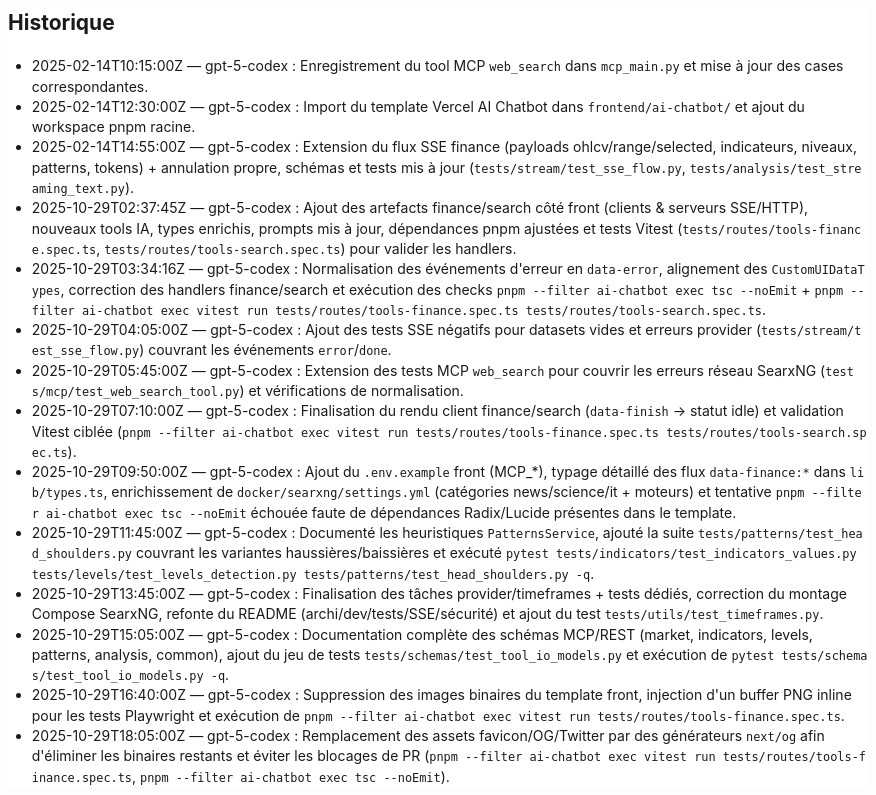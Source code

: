 
## Historique

- 2025-02-14T10:15:00Z — gpt-5-codex : Enregistrement du tool MCP `web_search` dans `mcp_main.py` et mise à jour des cases correspondantes.
- 2025-02-14T12:30:00Z — gpt-5-codex : Import du template Vercel AI Chatbot dans `frontend/ai-chatbot/` et ajout du workspace pnpm racine.
- 2025-02-14T14:55:00Z — gpt-5-codex : Extension du flux SSE finance (payloads ohlcv/range/selected, indicateurs, niveaux, patterns, tokens) + annulation propre, schémas et tests mis à jour (`tests/stream/test_sse_flow.py`, `tests/analysis/test_streaming_text.py`).
- 2025-10-29T02:37:45Z — gpt-5-codex : Ajout des artefacts finance/search côté front (clients & serveurs SSE/HTTP), nouveaux tools IA, types enrichis, prompts mis à jour, dépendances pnpm ajustées et tests Vitest (`tests/routes/tools-finance.spec.ts`, `tests/routes/tools-search.spec.ts`) pour valider les handlers.
- 2025-10-29T03:34:16Z — gpt-5-codex : Normalisation des événements d'erreur en `data-error`, alignement des `CustomUIDataTypes`, correction des handlers finance/search et exécution des checks `pnpm --filter ai-chatbot exec tsc --noEmit` + `pnpm --filter ai-chatbot exec vitest run tests/routes/tools-finance.spec.ts tests/routes/tools-search.spec.ts`.
- 2025-10-29T04:05:00Z — gpt-5-codex : Ajout des tests SSE négatifs pour datasets vides et erreurs provider (`tests/stream/test_sse_flow.py`) couvrant les événements `error`/`done`.
- 2025-10-29T05:45:00Z — gpt-5-codex : Extension des tests MCP `web_search` pour couvrir les erreurs réseau SearxNG (`tests/mcp/test_web_search_tool.py`) et vérifications de normalisation.
- 2025-10-29T07:10:00Z — gpt-5-codex : Finalisation du rendu client finance/search (`data-finish` → statut idle) et validation Vitest ciblée (`pnpm --filter ai-chatbot exec vitest run tests/routes/tools-finance.spec.ts tests/routes/tools-search.spec.ts`).
- 2025-10-29T09:50:00Z — gpt-5-codex : Ajout du `.env.example` front (MCP_*), typage détaillé des flux `data-finance:*` dans `lib/types.ts`, enrichissement de `docker/searxng/settings.yml` (catégories news/science/it + moteurs) et tentative `pnpm --filter ai-chatbot exec tsc --noEmit` échouée faute de dépendances Radix/Lucide présentes dans le template.
- 2025-10-29T11:45:00Z — gpt-5-codex : Documenté les heuristiques `PatternsService`, ajouté la suite `tests/patterns/test_head_shoulders.py` couvrant les variantes haussières/baissières et exécuté `pytest tests/indicators/test_indicators_values.py tests/levels/test_levels_detection.py tests/patterns/test_head_shoulders.py -q`.
- 2025-10-29T13:45:00Z — gpt-5-codex : Finalisation des tâches provider/timeframes + tests dédiés, correction du montage Compose SearxNG, refonte du README (archi/dev/tests/SSE/sécurité) et ajout du test `tests/utils/test_timeframes.py`.
- 2025-10-29T15:05:00Z — gpt-5-codex : Documentation complète des schémas MCP/REST (market, indicators, levels, patterns, analysis, common), ajout du jeu de tests `tests/schemas/test_tool_io_models.py` et exécution de `pytest tests/schemas/test_tool_io_models.py -q`.
- 2025-10-29T16:40:00Z — gpt-5-codex : Suppression des images binaires du template front, injection d'un buffer PNG inline pour les tests Playwright et exécution de `pnpm --filter ai-chatbot exec vitest run tests/routes/tools-finance.spec.ts`.
- 2025-10-29T18:05:00Z — gpt-5-codex : Remplacement des assets favicon/OG/Twitter par des générateurs `next/og` afin d'éliminer les binaires restants et éviter les blocages de PR (`pnpm --filter ai-chatbot exec vitest run tests/routes/tools-finance.spec.ts`, `pnpm --filter ai-chatbot exec tsc --noEmit`).


